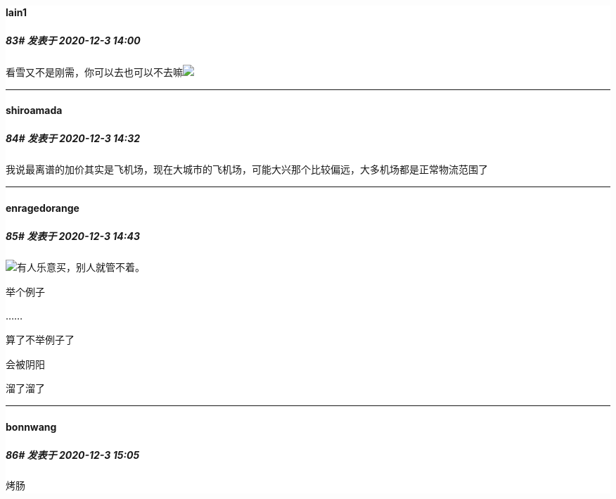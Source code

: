 ####  lain1  
##### 83#       发表于 2020-12-3 14:00




看雪又不是刚需，你可以去也可以不去嘛<img src="https://static.saraba1st.com/image/smiley/face2017/049.png" referrerpolicy="no-referrer">







*****

####  shiroamada  
##### 84#       发表于 2020-12-3 14:32




我说最离谱的加价其实是飞机场，现在大城市的飞机场，可能大兴那个比较偏远，大多机场都是正常物流范围了







*****

####  enragedorange  
##### 85#       发表于 2020-12-3 14:43



<img src="https://static.saraba1st.com/image/smiley/face2017/001.png" referrerpolicy="no-referrer">有人乐意买，别人就管不着。

举个例子

……

算了不举例子了

会被阴阳

溜了溜了







*****

####  bonnwang  
##### 86#       发表于 2020-12-3 15:05




烤肠




